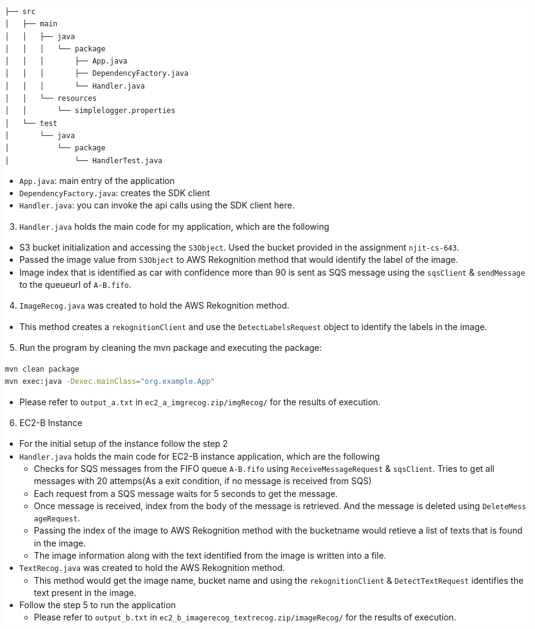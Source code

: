   ```
  ├── src
  │   ├── main
  │   │   ├── java
  │   │   │   └── package
  │   │   │       ├── App.java
  │   │   │       ├── DependencyFactory.java
  │   │   │       └── Handler.java
  │   │   └── resources
  │   │       └── simplelogger.properties
  │   └── test
  │       └── java
  │           └── package
  │               └── HandlerTest.java
  ```

  - `App.java`: main entry of the application
  - `DependencyFactory.java`: creates the SDK client
  - `Handler.java`: you can invoke the api calls using the SDK client here.

3. `Handler.java` holds the main code for my application, which are the following
  - S3 bucket initialization and accessing the `S3Object`. Used the bucket provided in the assignment `njit-cs-643`.
  - Passed the image value from `S3Object` to AWS Rekognition method that would identify the label of the image.
  - Image index that is identified as car with confidence more than 90 is sent as SQS message using the `sqsClient` & `sendMessage` to the queueurl of `A-B.fifo`.
4. `ImageRecog.java` was created to hold the AWS Rekognition method.
  - This method creates a `rekognitionClient` and use the `DetectLabelsRequest` object to identify the labels in the image.
5. Run the program by cleaning the mvn package and executing the package:
  ```sh
  mvn clean package
  mvn exec:java -Dexec.mainClass="org.example.App"
  ```
  - Please refer to `output_a.txt` in `ec2_a_imgrecog.zip/imgRecog/` for the results of execution.

6. EC2-B Instance 
  - For the initial setup of the instance follow the step 2 
  - `Handler.java` holds the main code for EC2-B instance application, which are the following
    - Checks for SQS messages from the FIFO queue `A-B.fifo` using `ReceiveMessageRequest` & `sqsClient`. Tries to get all messages with 20 attemps(As a exit condition, if no message is received from SQS)
    - Each request from a SQS message waits for 5 seconds to get the message.
    - Once message is received, index from the body of the message is retrieved. And the message is deleted using `DeleteMessageRequest`.
    - Passing the index of the image to AWS Rekognition method with the bucketname would retieve a list of texts that is found in the image.
    - The image information along with the text identified from the image is written into a file.
  - `TextRecog.java` was created to hold the AWS Rekognition method.
    - This method would get the image name, bucket name and using the `rekognitionClient` & `DetectTextRequest` identifies the text present in the image.
  - Follow the step 5 to run the application
    - Please refer to `output_b.txt` in `ec2_b_imagerecog_textrecog.zip/imageRecog/` for the results of execution.

